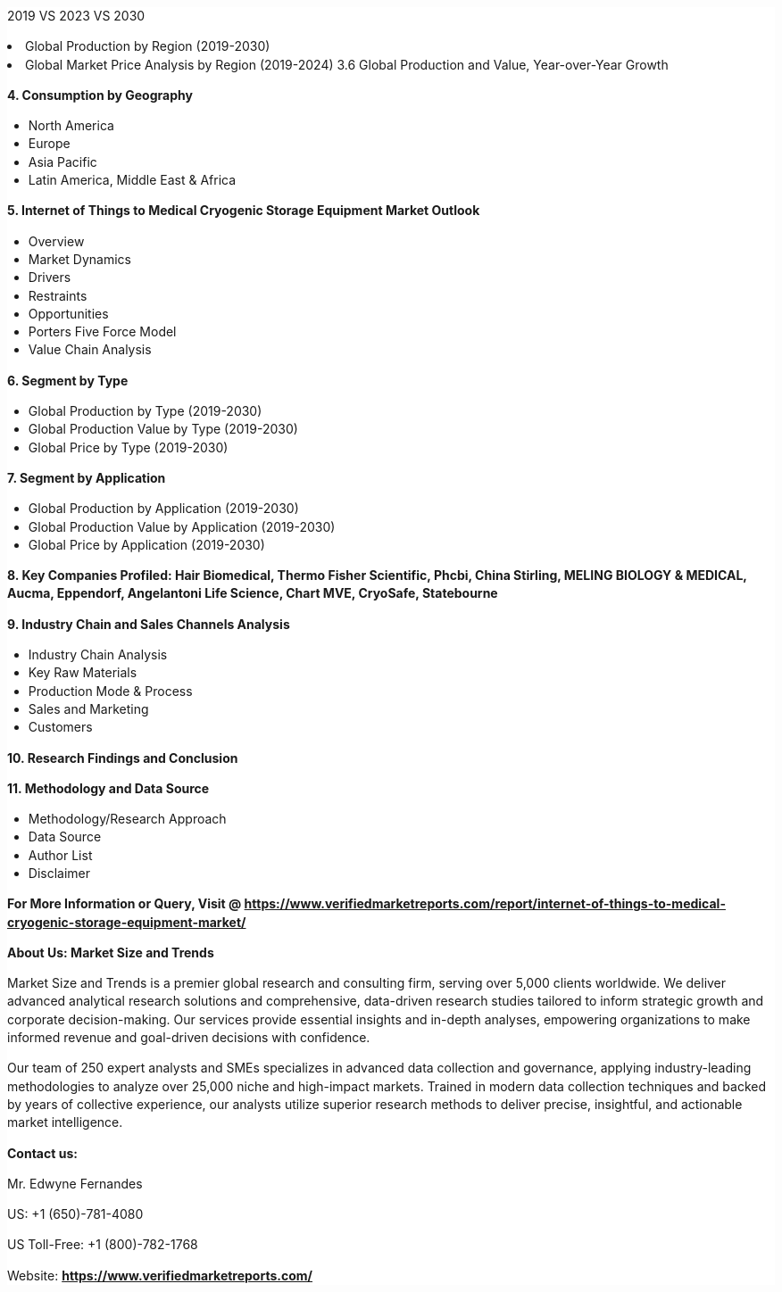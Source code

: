 2019 VS 2023 VS 2030</li><li>Global Production by Region (2019-2030)</li><li>Global Market Price Analysis by Region (2019-2024) 3.6 Global Production and Value, Year-over-Year Growth</li></ul><p><strong>4. Consumption by Geography</strong></p><ul> <li>North America</li> <li>Europe</li> <li>Asia Pacific</li> <li>Latin America, Middle East &amp; Africa</li></ul><p><strong>5. Internet of Things to Medical Cryogenic Storage Equipment Market Outlook</strong></p><ul><li>Overview</li><li>Market Dynamics</li><li>Drivers</li><li>Restraints</li><li>Opportunities</li><li>Porters Five Force Model</li><li>Value Chain Analysis&nbsp;</li></ul><p><strong>6. Segment by Type</strong></p><ul><li>Global Production by Type (2019-2030)</li><li>Global Production Value by Type (2019-2030)</li><li>Global Price by Type (2019-2030)</li></ul><p><strong>7. Segment by Application</strong></p><ul><li>Global Production by Application (2019-2030)</li><li>Global Production Value by Application (2019-2030)</li><li>Global Price by Application (2019-2030)</li></ul><p><strong>8. Key Companies Profiled: Hair Biomedical, Thermo Fisher Scientific, Phcbi, China Stirling, MELING BIOLOGY & MEDICAL, Aucma, Eppendorf, Angelantoni Life Science, Chart MVE, CryoSafe, Statebourne</strong></p><p><strong>9. Industry Chain and Sales Channels Analysis</strong></p><ul><li>Industry Chain Analysis</li><li>Key Raw Materials</li><li>Production Mode &amp; Process</li><li>Sales and Marketing</li><li>Customers</li></ul><p><strong>10. Research Findings and Conclusion</strong></p><p><strong>11. Methodology and Data Source</strong></p><ul><li>Methodology/Research Approach</li><li>Data Source</li><li>Author List</li><li>Disclaimer</li></ul></p><p><strong>For More Information or Query, Visit @ <a href="https://www.verifiedmarketreports.com/report/internet-of-things-to-medical-cryogenic-storage-equipment-market/">https://www.verifiedmarketreports.com/report/internet-of-things-to-medical-cryogenic-storage-equipment-market/</a></strong></p><p><strong>About Us: Market Size and Trends</strong></p><p>Market Size and Trends is a premier global research and consulting firm, serving over 5,000 clients worldwide. We deliver advanced analytical research solutions and comprehensive, data-driven research studies tailored to inform strategic growth and corporate decision-making. Our services provide essential insights and in-depth analyses, empowering organizations to make informed revenue and goal-driven decisions with confidence.</p><p>Our team of 250 expert analysts and SMEs specializes in advanced data collection and governance, applying industry-leading methodologies to analyze over 25,000 niche and high-impact markets. Trained in modern data collection techniques and backed by years of collective experience, our analysts utilize superior research methods to deliver precise, insightful, and actionable market intelligence.</p><p><strong>Contact us:</strong></p><p>Mr. Edwyne Fernandes</p><p>US: +1 (650)-781-4080</p><p>US Toll-Free: +1 (800)-782-1768</p><p>Website: <strong><a href="https://www.verifiedmarketreports.com/">https://www.verifiedmarketreports.com/</a></strong></p>
